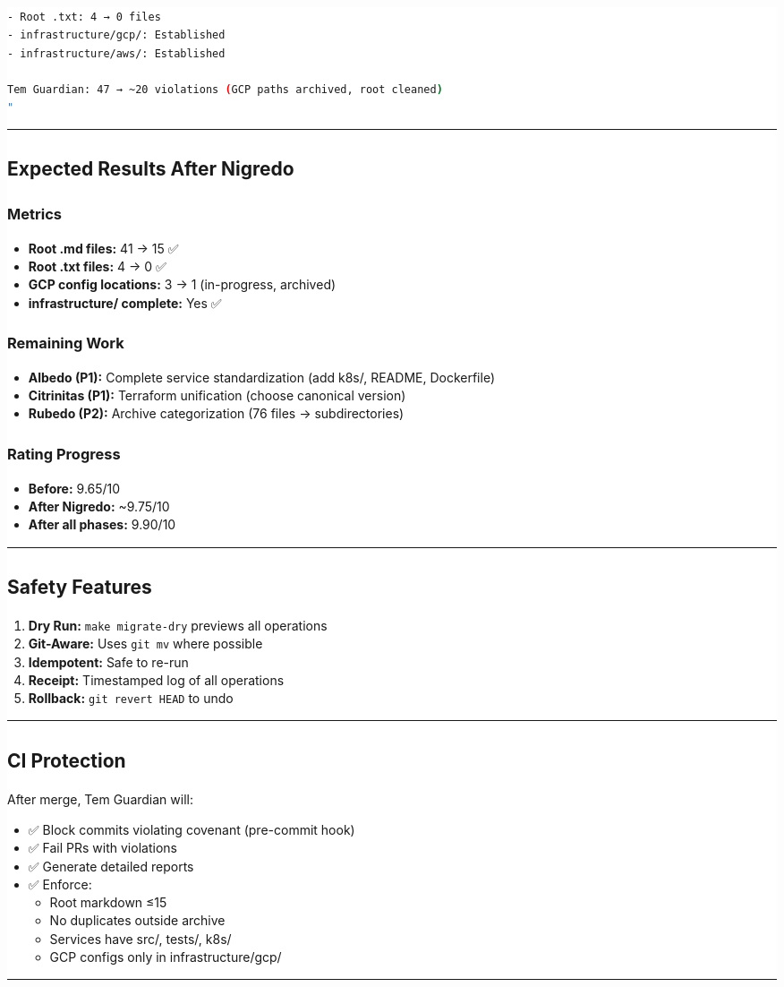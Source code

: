 ```bash
- Root .txt: 4 → 0 files
- infrastructure/gcp/: Established
- infrastructure/aws/: Established

Tem Guardian: 47 → ~20 violations (GCP paths archived, root cleaned)
"
```

---

## Expected Results After Nigredo

### Metrics
- **Root .md files:** 41 → 15 ✅
- **Root .txt files:** 4 → 0 ✅
- **GCP config locations:** 3 → 1 (in-progress, archived)
- **infrastructure/ complete:** Yes ✅

### Remaining Work
- **Albedo (P1):** Complete service standardization (add k8s/, README, Dockerfile)
- **Citrinitas (P1):** Terraform unification (choose canonical version)
- **Rubedo (P2):** Archive categorization (76 files → subdirectories)

### Rating Progress
- **Before:** 9.65/10
- **After Nigredo:** ~9.75/10
- **After all phases:** 9.90/10

---

## Safety Features

1. **Dry Run:** `make migrate-dry` previews all operations
2. **Git-Aware:** Uses `git mv` where possible
3. **Idempotent:** Safe to re-run
4. **Receipt:** Timestamped log of all operations
5. **Rollback:** `git revert HEAD` to undo

---

## CI Protection

After merge, Tem Guardian will:
- ✅ Block commits violating covenant (pre-commit hook)
- ✅ Fail PRs with violations
- ✅ Generate detailed reports
- ✅ Enforce:
  - Root markdown ≤15
  - No duplicates outside archive
  - Services have src/, tests/, k8s/
  - GCP configs only in infrastructure/gcp/

---